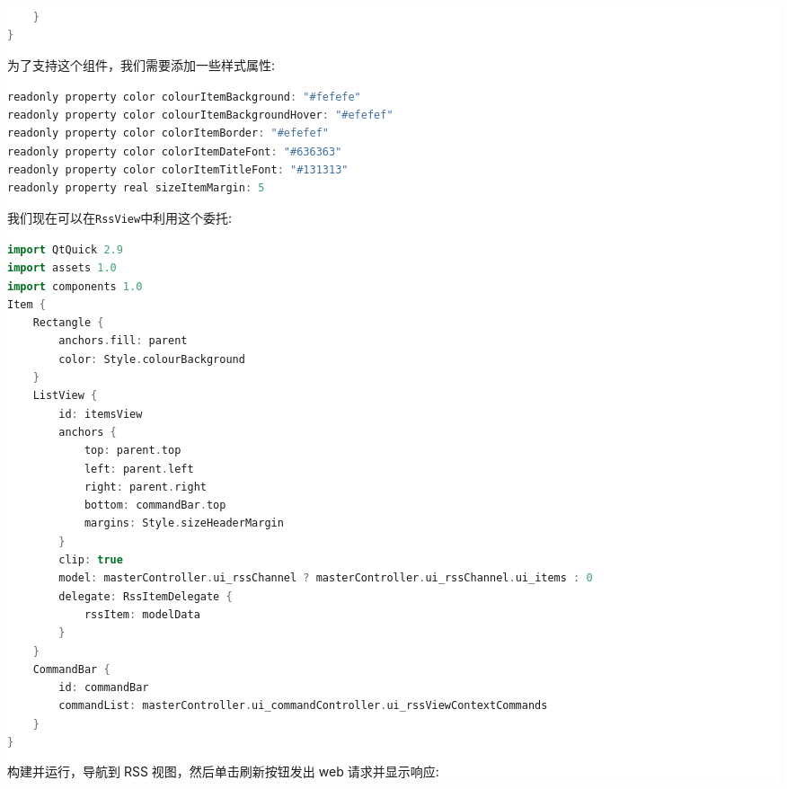 ```cpp
    }
}
```

为了支持这个组件，我们需要添加一些样式属性:

```cpp
readonly property color colourItemBackground: "#fefefe"
readonly property color colourItemBackgroundHover: "#efefef"
readonly property color colorItemBorder: "#efefef"
readonly property color colorItemDateFont: "#636363"
readonly property color colorItemTitleFont: "#131313"
readonly property real sizeItemMargin: 5
```

我们现在可以在`RssView`中利用这个委托:

```cpp
import QtQuick 2.9
import assets 1.0
import components 1.0
Item {
    Rectangle {
        anchors.fill: parent
        color: Style.colourBackground
    }
    ListView {
        id: itemsView
        anchors {
            top: parent.top
            left: parent.left
            right: parent.right
            bottom: commandBar.top
            margins: Style.sizeHeaderMargin
        }
        clip: true
        model: masterController.ui_rssChannel ? masterController.ui_rssChannel.ui_items : 0
        delegate: RssItemDelegate {
            rssItem: modelData
        }
    }
    CommandBar {
        id: commandBar
        commandList: masterController.ui_commandController.ui_rssViewContextCommands
    }
}
```

构建并运行，导航到 RSS 视图，然后单击刷新按钮发出 web 请求并显示响应:

